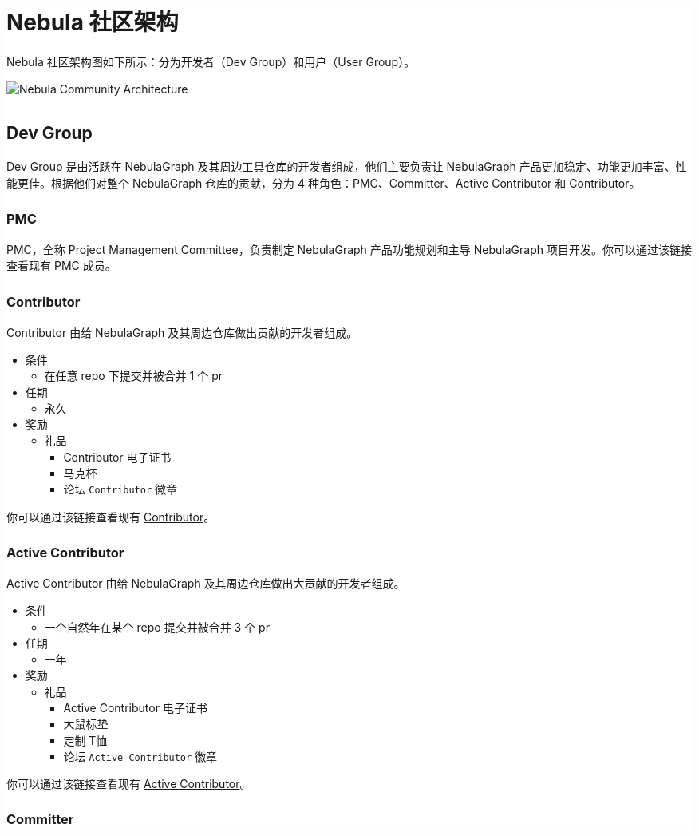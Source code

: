 # Nebula 社区架构

Nebula 社区架构图如下所示：分为开发者（Dev Group）和用户（User Group）。

![Nebula Community Architecture](./images/community-architecture.png)

## Dev Group

Dev Group 是由活跃在 NebulaGraph 及其周边工具仓库的开发者组成，他们主要负责让 NebulaGraph 产品更加稳定、功能更加丰富、性能更佳。根据他们对整个 NebulaGraph 仓库的贡献，分为 4 种角色：PMC、Committer、Active Contributor 和 Contributor。

### PMC

PMC，全称 Project Management Committee，负责制定 NebulaGraph 产品功能规划和主导 NebulaGraph 项目开发。你可以通过该链接查看现有 [PMC 成员](https://github.com/vesoft-inc/nebula-community/tree/master/zh-Hans/Contributors/pmc-list.md)。

### Contributor

Contributor 由给 NebulaGraph 及其周边仓库做出贡献的开发者组成。

- 条件
    - 在任意 repo 下提交并被合并 1 个 pr
- 任期
    - 永久
- 奖励
    - 礼品
        - Contributor 电子证书
        - 马克杯
        - 论坛 `Contributor` 徽章

你可以通过该链接查看现有 [Contributor](https://github.com/vesoft-inc/nebula-community/tree/master/zh-Hans/Contributors/contributor-list.md)。

### Active Contributor

Active Contributor 由给 NebulaGraph 及其周边仓库做出大贡献的开发者组成。

- 条件
    - 一个自然年在某个 repo 提交并被合并 3 个 pr
- 任期
    - 一年
- 奖励
    - 礼品
        - Active Contributor 电子证书
        - 大鼠标垫
        - 定制 T恤
        - 论坛 `Active Contributor` 徽章

你可以通过该链接查看现有 [Active Contributor](https://github.com/vesoft-inc/nebula-community/tree/master/zh-Hans/Contributors/active-contributor-list.md)。

### Committer
